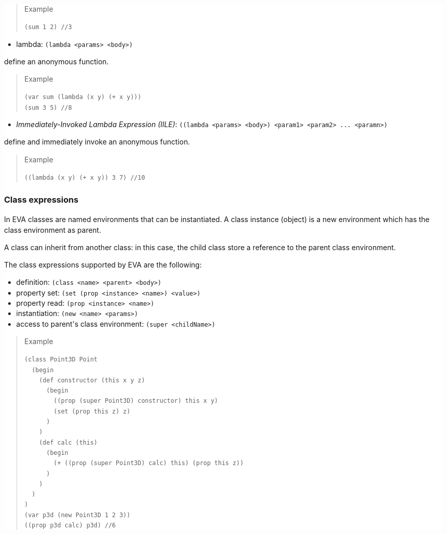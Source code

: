 > Example
> 
> ```
> (sum 1 2) //3
> ```

- lambda: `(lambda <params> <body>)`

define an anonymous function.

> Example
> ```
> (var sum (lambda (x y) (+ x y)))
> (sum 3 5) //8
> ```

- _Immediately-Invoked Lambda Expression (IILE)_: `((lambda <params> <body>) <param1> <param2> ... <paramn>)`

define and immediately invoke an anonymous function.

> Example
> ```
> ((lambda (x y) (+ x y)) 3 7) //10
> ```

### Class expressions

In EVA classes are named environments that can be instantiated. A class instance (object) is a new environment which 
has the class environment as parent.

A class can inherit from another class: in this case, the child class store a reference to the parent class environment.

The class expressions supported by EVA are the following:

- definition: `(class <name> <parent> <body>)`
- property set: `(set (prop <instance> <name>) <value>)`
- property read: `(prop <instance> <name>)`
- instantiation: `(new <name> <params>)`
- access to parent's class environment: `(super <childName>)`

> Example
> ```
> (class Point3D Point
>   (begin
>     (def constructor (this x y z)
>       (begin
>         ((prop (super Point3D) constructor) this x y)
>         (set (prop this z) z)  
>       )
>     )
>     (def calc (this)
>       (begin
>         (+ ((prop (super Point3D) calc) this) (prop this z))
>       )
>     ) 
>   )
> )
> (var p3d (new Point3D 1 2 3))
> ((prop p3d calc) p3d) //6
> ```
